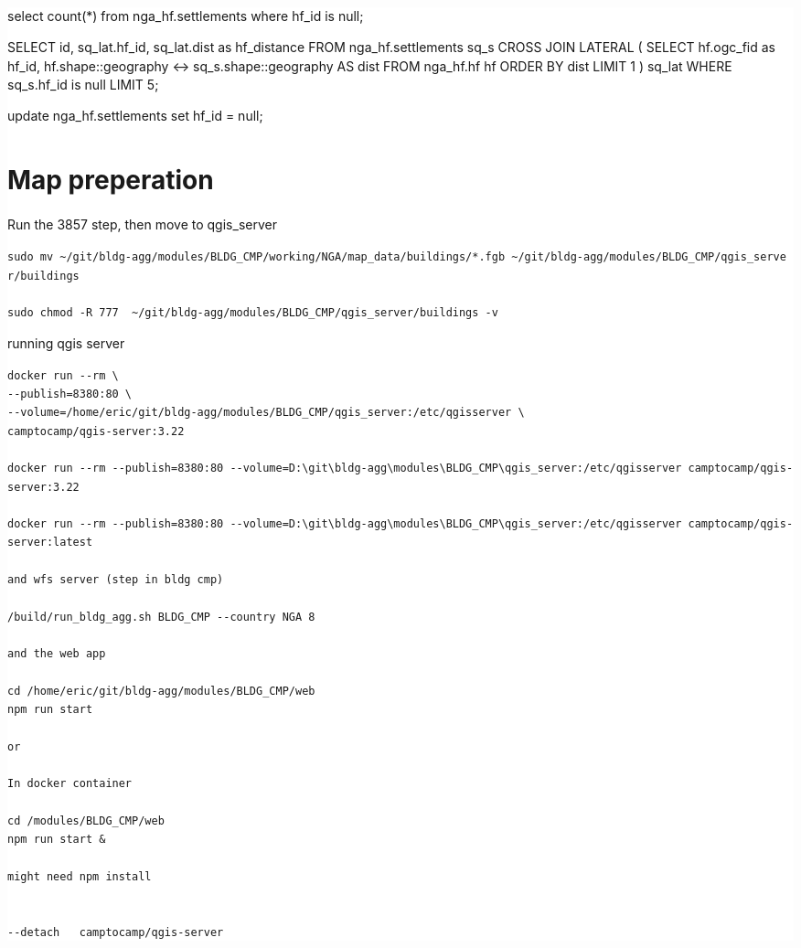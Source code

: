 select count(*) from nga_hf.settlements
where hf_id is null;

SELECT id, sq_lat.hf_id, sq_lat.dist as hf_distance
    FROM nga_hf.settlements sq_s
    CROSS JOIN LATERAL (
     SELECT hf.ogc_fid as hf_id, hf.shape::geography <-> sq_s.shape::geography AS dist
     FROM nga_hf.hf hf
     ORDER BY dist
     LIMIT 1
    )  sq_lat
    WHERE sq_s.hf_id is null
    LIMIT 5;

update nga_hf.settlements
set hf_id = null;

# Map preperation

Run the 3857 step, then move to qgis_server


```
sudo mv ~/git/bldg-agg/modules/BLDG_CMP/working/NGA/map_data/buildings/*.fgb ~/git/bldg-agg/modules/BLDG_CMP/qgis_server/buildings

sudo chmod -R 777  ~/git/bldg-agg/modules/BLDG_CMP/qgis_server/buildings -v

```

running qgis server

```
docker run --rm \
--publish=8380:80 \
--volume=/home/eric/git/bldg-agg/modules/BLDG_CMP/qgis_server:/etc/qgisserver \
camptocamp/qgis-server:3.22

docker run --rm --publish=8380:80 --volume=D:\git\bldg-agg\modules\BLDG_CMP\qgis_server:/etc/qgisserver camptocamp/qgis-server:3.22

docker run --rm --publish=8380:80 --volume=D:\git\bldg-agg\modules\BLDG_CMP\qgis_server:/etc/qgisserver camptocamp/qgis-server:latest

and wfs server (step in bldg cmp)

/build/run_bldg_agg.sh BLDG_CMP --country NGA 8

and the web app

cd /home/eric/git/bldg-agg/modules/BLDG_CMP/web
npm run start

or

In docker container

cd /modules/BLDG_CMP/web
npm run start &

might need npm install


--detach   camptocamp/qgis-server
```
